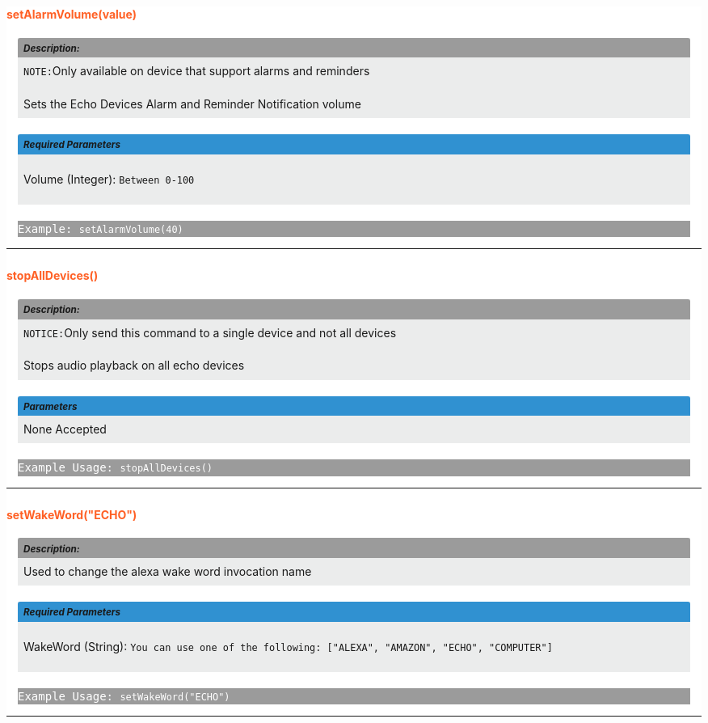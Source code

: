 
### <h4 style="color: #FF6025;">setAlarmVolume(value)</h4>

<div style="background-color: #ebecec; margin: 0 1em;"><div style="border-radius: 3px 3px 0 0; background-color: #9b9b9b; padding: 0.15em 0.5em;"><small><b><i>Description:</i></b></small></div><div style="padding: 0.5em;">
<code>NOTE:</code>Only available on device that support alarms and reminders<br><br>
Sets the Echo Devices Alarm and Reminder Notification volume</div></div>

<div style="background-color: #ebecec; margin: 20px 1em;"><div style="border-radius: 3px 3px 0 0; background-color: #3091d1; padding: 0.15em 0.5em;"><small><b><i>Required Parameters</i></b></small></div><div style="padding: 0.5em;">
<p>Volume (Integer): <code>Between 0-100</code></p>
</div></div>

<pre style="background-color: #9b9b9b; margin: 0 1em; color: white;">Example: <code>setAlarmVolume(40)</code></pre>

---

### <h4 style="color: #FF6025;">stopAllDevices()</h4>

<div style="background-color: #ebecec; margin: 0 1em;"><div style="border-radius: 3px 3px 0 0; background-color: #9b9b9b; padding: 0.15em 0.5em;"><small><b><i>Description:</i></b></small></div><div style="padding: 0.5em;">
<code>NOTICE:</code>Only send this command to a single device and not all devices<br><br>
Stops audio playback on all echo devices</div></div>

<div style="background-color: #ebecec; margin: 20px 1em;"><div style="border-radius: 3px 3px 0 0; background-color: #3091d1; padding: 0.15em 0.5em;"><small><b><i>Parameters</i></b></small></div><div style="padding: 0.5em;">
None Accepted</div></div>

<pre style="background-color: #9b9b9b; margin: 0 1em; color: white;">Example Usage: <code>stopAllDevices()</code></pre>

---

### <h4 style="color: #FF6025;">setWakeWord("ECHO")</h4>

<div style="background-color: #ebecec; margin: 0 1em;"><div style="border-radius: 3px 3px 0 0; background-color: #9b9b9b; padding: 0.15em 0.5em;"><small><b><i>Description:</i></b></small></div><div style="padding: 0.5em;">
Used to change the alexa wake word invocation name</div></div>

<div style="background-color: #ebecec; margin: 20px 1em;"><div style="border-radius: 3px 3px 0 0; background-color: #3091d1; padding: 0.15em 0.5em;"><small><b><i>Required Parameters</i></b></small></div><div style="padding: 0.5em;">
<p>WakeWord (String): <code>You can use one of the following: ["ALEXA", "AMAZON", "ECHO", "COMPUTER"]</code></p>
</div></div>

<pre style="background-color: #9b9b9b; margin: 0 1em; color: white;">Example Usage: <code>setWakeWord("ECHO")</code></pre>

---